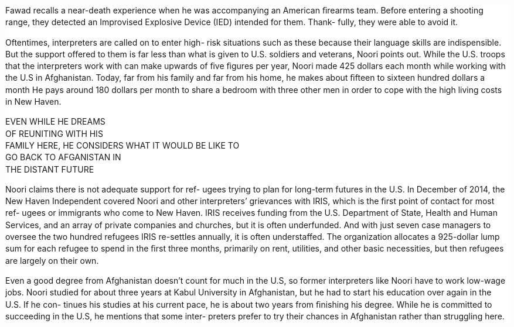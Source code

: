 Fawad recalls a near-death experience when he was 
accompanying an American ﬁrearms team. Before 
entering a shooting range, they detected an Improvised 
Explosive Device (IED) intended for them. Thank-
fully, they were able to avoid it. 

Oftentimes, interpreters are called on to enter high-
risk situations such as these because their language 
skills are indispensible. But the support offered to 
them is far less than what is given to U.S. soldiers and 
veterans, Noori points out. While the U.S. troops that 
the interpreters work with can make upwards of ﬁve 
ﬁgures per year, Noori made 425 dollars each month 
while working with the U.S in Afghanistan. Today, far 
from his family and far from his home, he makes about 
ﬁfteen to sixteen hundred dollars a month He pays 
around 180 dollars per month to share a bedroom with 
three other men in order to cope with the high living 
costs in New Haven. 

EVEN WHILE HE DREAMS  
OF  REUNITING WITH HIS  
FAMILY HERE, HE  CONSIDERS 
WHAT IT WOULD BE LIKE TO  
GO BACK TO AFGANISTAN IN  
THE DISTANT FUTURE


Noori claims there is not adequate support for ref-
ugees trying to plan for long-term futures in the U.S. 
In December of 2014, the New Haven Independent 
covered Noori and other interpreters’ grievances with 
IRIS, which is the ﬁrst point of contact for most ref-
ugees or immigrants who come to New Haven. IRIS 
receives funding from the U.S. Department of State, 
Health and Human Services, and an array of private 
companies and churches, but it is often underfunded. 
And with just seven case managers to oversee the two 
hundred refugees IRIS re-settles annually, it is often 
understaffed. The organization allocates a 925-dollar 
lump sum for each refugee to spend in the ﬁrst three 
months, primarily on rent, utilities, and other basic 
necessities, but then refugees are largely on their own. 

Even a good degree from Afghanistan doesn’t count for 
much in the U.S, so former interpreters like Noori have 
to work low-wage jobs. Noori studied for about three 
years at Kabul University in Afghanistan, but he had 
to start his education over again in the U.S. If he con-
tinues his studies at his current pace, he is about two 
years from ﬁnishing his degree. While he is committed 
to succeeding in the U.S, he mentions that some inter-
preters prefer to try their chances in Afghanistan rather 
than struggling here. 

